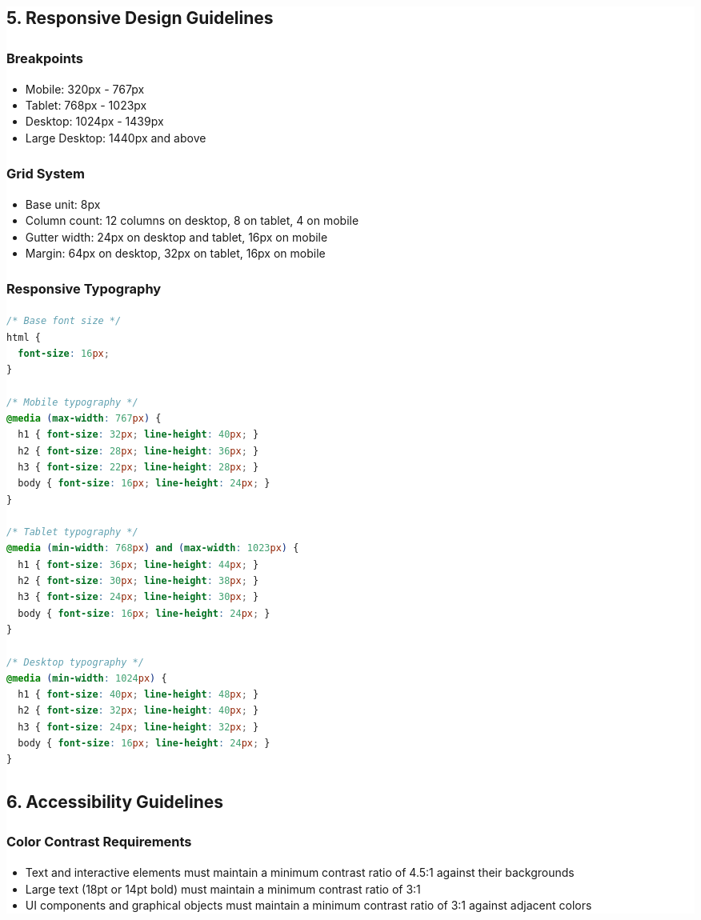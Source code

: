 ## 5. Responsive Design Guidelines

### Breakpoints
- Mobile: 320px - 767px
- Tablet: 768px - 1023px
- Desktop: 1024px - 1439px
- Large Desktop: 1440px and above

### Grid System
- Base unit: 8px
- Column count: 12 columns on desktop, 8 on tablet, 4 on mobile
- Gutter width: 24px on desktop and tablet, 16px on mobile
- Margin: 64px on desktop, 32px on tablet, 16px on mobile

### Responsive Typography
```css
/* Base font size */
html {
  font-size: 16px;
}

/* Mobile typography */
@media (max-width: 767px) {
  h1 { font-size: 32px; line-height: 40px; }
  h2 { font-size: 28px; line-height: 36px; }
  h3 { font-size: 22px; line-height: 28px; }
  body { font-size: 16px; line-height: 24px; }
}

/* Tablet typography */
@media (min-width: 768px) and (max-width: 1023px) {
  h1 { font-size: 36px; line-height: 44px; }
  h2 { font-size: 30px; line-height: 38px; }
  h3 { font-size: 24px; line-height: 30px; }
  body { font-size: 16px; line-height: 24px; }
}

/* Desktop typography */
@media (min-width: 1024px) {
  h1 { font-size: 40px; line-height: 48px; }
  h2 { font-size: 32px; line-height: 40px; }
  h3 { font-size: 24px; line-height: 32px; }
  body { font-size: 16px; line-height: 24px; }
}
```

## 6. Accessibility Guidelines

### Color Contrast Requirements
- Text and interactive elements must maintain a minimum contrast ratio of 4.5:1 against their backgrounds
- Large text (18pt or 14pt bold) must maintain a minimum contrast ratio of 3:1
- UI components and graphical objects must maintain a minimum contrast ratio of 3:1 against adjacent colors
